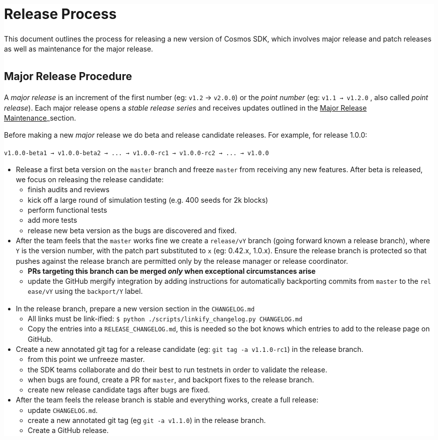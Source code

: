 # Release Process

This document outlines the process for releasing a new version of Cosmos SDK, which involves major release and patch
releases as well as maintenance for the major release.

## Major Release Procedure

A _major release_ is an increment of the first number (eg: `v1.2` → `v2.0.0`) or the _point number_ (eg: `v1.1 → v1.2.0`
, also called _point release_). Each major release opens a _stable release series_ and receives updates outlined in
the [Major Release Maintenance](#major-release-maintenance)_section.

Before making a new _major_ release we do beta and release candidate releases. For example, for release 1.0.0:

```
v1.0.0-beta1 → v1.0.0-beta2 → ... → v1.0.0-rc1 → v1.0.0-rc2 → ... → v1.0.0
```

* Release a first beta version on the `master` branch and freeze `master` from receiving any new features. After beta is
  released, we focus on releasing the release candidate:
    * finish audits and reviews
    * kick off a large round of simulation testing (e.g. 400 seeds for 2k blocks)
    * perform functional tests
    * add more tests
    * release new beta version as the bugs are discovered and fixed.
* After the team feels that the `master` works fine we create a `release/vY` branch (going forward known a release
  branch), where `Y` is the version number, with the patch part substituted to `x` (eg: 0.42.x, 1.0.x). Ensure the
  release branch is protected so that pushes against the release branch are permitted only by the release manager or
  release coordinator.
    * **PRs targeting this branch can be merged _only_ when exceptional circumstances arise**
    * update the GitHub mergify integration by adding instructions for automatically backporting commits from `master`
      to the `release/vY` using the `backport/Y` label.
- In the release branch, prepare a new version section in the `CHANGELOG.md`
    - All links must be link-ified: `$ python ./scripts/linkify_changelog.py CHANGELOG.md`
    - Copy the entries into a `RELEASE_CHANGELOG.md`, this is needed so the bot knows which entries to add to the
      release page on GitHub.
- Create a new annotated git tag for a release candidate  (eg: `git tag -a v1.1.0-rc1`) in the release branch.
    - from this point we unfreeze master.
    - the SDK teams collaborate and do their best to run testnets in order to validate the release.
    - when bugs are found, create a PR for `master`, and backport fixes to the release branch.
    - create new release candidate tags after bugs are fixed.
- After the team feels the release branch is stable and everything works, create a full release:
    - update `CHANGELOG.md`.
    - create a new annotated git tag (eg `git -a v1.1.0`) in the release branch.
    - Create a GitHub release.
